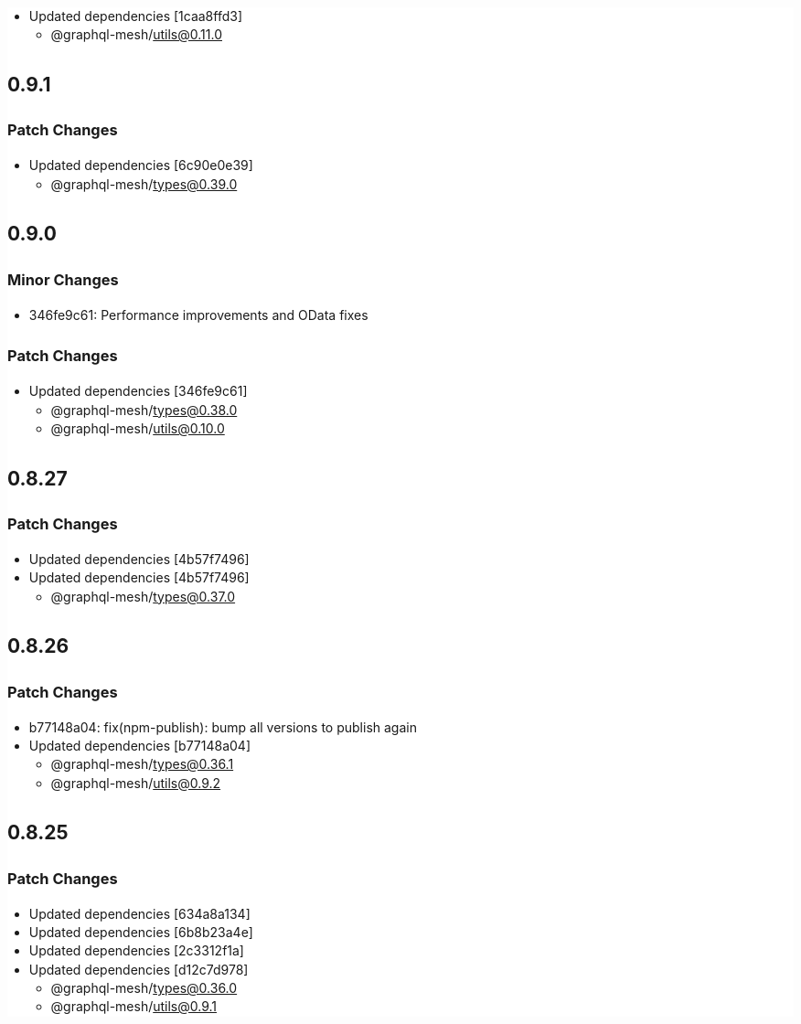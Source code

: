 - Updated dependencies [1caa8ffd3]
  - @graphql-mesh/utils@0.11.0

## 0.9.1

### Patch Changes

- Updated dependencies [6c90e0e39]
  - @graphql-mesh/types@0.39.0

## 0.9.0

### Minor Changes

- 346fe9c61: Performance improvements and OData fixes

### Patch Changes

- Updated dependencies [346fe9c61]
  - @graphql-mesh/types@0.38.0
  - @graphql-mesh/utils@0.10.0

## 0.8.27

### Patch Changes

- Updated dependencies [4b57f7496]
- Updated dependencies [4b57f7496]
  - @graphql-mesh/types@0.37.0

## 0.8.26

### Patch Changes

- b77148a04: fix(npm-publish): bump all versions to publish again
- Updated dependencies [b77148a04]
  - @graphql-mesh/types@0.36.1
  - @graphql-mesh/utils@0.9.2

## 0.8.25

### Patch Changes

- Updated dependencies [634a8a134]
- Updated dependencies [6b8b23a4e]
- Updated dependencies [2c3312f1a]
- Updated dependencies [d12c7d978]
  - @graphql-mesh/types@0.36.0
  - @graphql-mesh/utils@0.9.1
